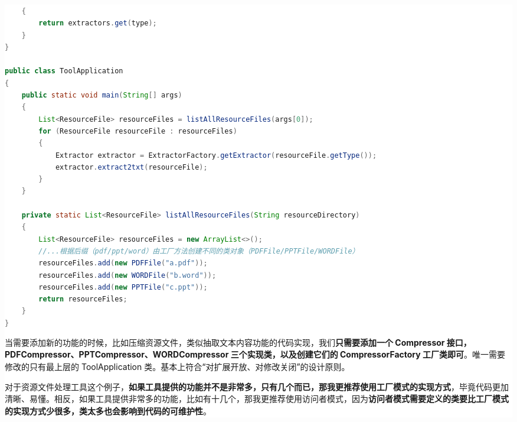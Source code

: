```java
    {
        return extractors.get(type);
    }
}

public class ToolApplication 
{
    public static void main(String[] args) 
    {
        List<ResourceFile> resourceFiles = listAllResourceFiles(args[0]);
        for (ResourceFile resourceFile : resourceFiles) 
        {
            Extractor extractor = ExtractorFactory.getExtractor(resourceFile.getType());
            extractor.extract2txt(resourceFile);
        }
    }

    private static List<ResourceFile> listAllResourceFiles(String resourceDirectory) 
    {
        List<ResourceFile> resourceFiles = new ArrayList<>();
        //...根据后缀（pdf/ppt/word）由工厂方法创建不同的类对象（PDFFile/PPTFile/WORDFile）
        resourceFiles.add(new PDFFile("a.pdf"));
        resourceFiles.add(new WORDFile("b.word"));
        resourceFiles.add(new PPTFile("c.ppt"));
        return resourceFiles;
    }
}
```

当需要添加新的功能的时候，比如压缩资源文件，类似抽取文本内容功能的代码实现，我们**只需要添加一个 Compressor 接口，PDFCompressor、PPTCompressor、WORDCompressor 三个实现类，以及创建它们的 CompressorFactory 工厂类即可**。唯一需要修改的只有最上层的 ToolApplication 类。基本上符合“对扩展开放、对修改关闭”的设计原则。

对于资源文件处理工具这个例子，**如果工具提供的功能并不是非常多，只有几个而已，那我更推荐使用工厂模式的实现方式**，毕竟代码更加清晰、易懂。相反，如果工具提供非常多的功能，比如有十几个，那我更推荐使用访问者模式，因为**访问者模式需要定义的类要比工厂模式的实现方式少很多，类太多也会影响到代码的可维护性**。
